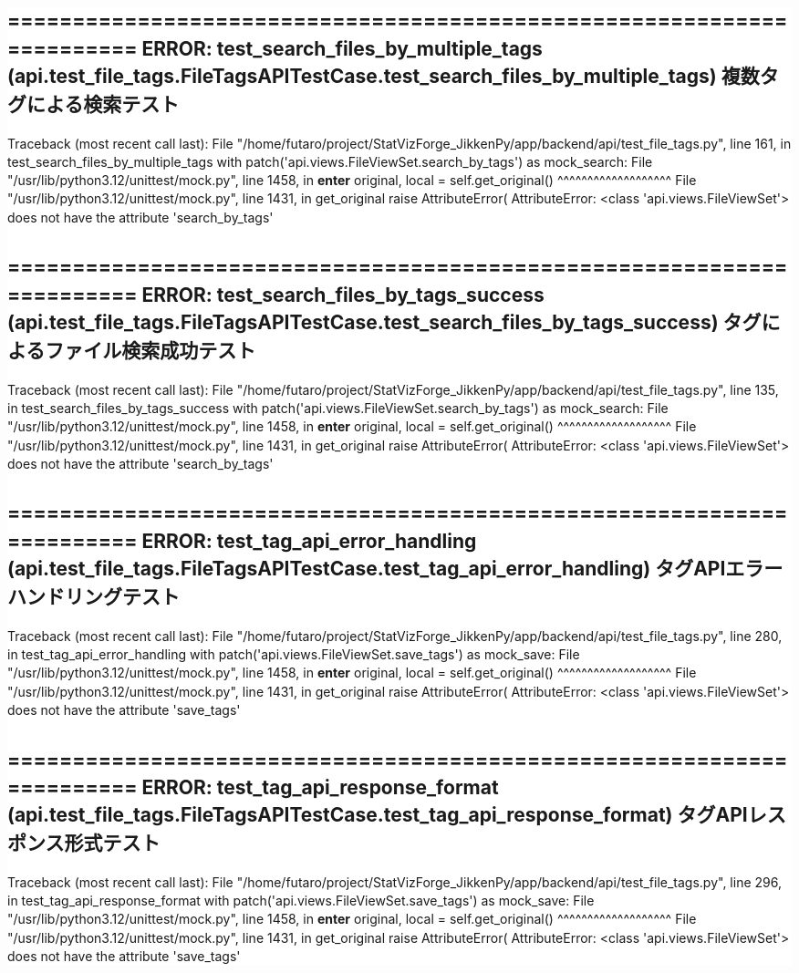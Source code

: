 ======================================================================
ERROR: test_search_files_by_multiple_tags (api.test_file_tags.FileTagsAPITestCase.test_search_files_by_multiple_tags)
複数タグによる検索テスト
----------------------------------------------------------------------
Traceback (most recent call last):
  File "/home/futaro/project/StatVizForge_JikkenPy/app/backend/api/test_file_tags.py", line 161, in test_search_files_by_multiple_tags
    with patch('api.views.FileViewSet.search_by_tags') as mock_search:
  File "/usr/lib/python3.12/unittest/mock.py", line 1458, in __enter__
    original, local = self.get_original()
                      ^^^^^^^^^^^^^^^^^^^
  File "/usr/lib/python3.12/unittest/mock.py", line 1431, in get_original
    raise AttributeError(
AttributeError: <class 'api.views.FileViewSet'> does not have the attribute 'search_by_tags'

======================================================================
ERROR: test_search_files_by_tags_success (api.test_file_tags.FileTagsAPITestCase.test_search_files_by_tags_success)
タグによるファイル検索成功テスト
----------------------------------------------------------------------
Traceback (most recent call last):
  File "/home/futaro/project/StatVizForge_JikkenPy/app/backend/api/test_file_tags.py", line 135, in test_search_files_by_tags_success
    with patch('api.views.FileViewSet.search_by_tags') as mock_search:
  File "/usr/lib/python3.12/unittest/mock.py", line 1458, in __enter__
    original, local = self.get_original()
                      ^^^^^^^^^^^^^^^^^^^
  File "/usr/lib/python3.12/unittest/mock.py", line 1431, in get_original
    raise AttributeError(
AttributeError: <class 'api.views.FileViewSet'> does not have the attribute 'search_by_tags'

======================================================================
ERROR: test_tag_api_error_handling (api.test_file_tags.FileTagsAPITestCase.test_tag_api_error_handling)
タグAPIエラーハンドリングテスト
----------------------------------------------------------------------
Traceback (most recent call last):
  File "/home/futaro/project/StatVizForge_JikkenPy/app/backend/api/test_file_tags.py", line 280, in test_tag_api_error_handling
    with patch('api.views.FileViewSet.save_tags') as mock_save:
  File "/usr/lib/python3.12/unittest/mock.py", line 1458, in __enter__
    original, local = self.get_original()
                      ^^^^^^^^^^^^^^^^^^^
  File "/usr/lib/python3.12/unittest/mock.py", line 1431, in get_original
    raise AttributeError(
AttributeError: <class 'api.views.FileViewSet'> does not have the attribute 'save_tags'

======================================================================
ERROR: test_tag_api_response_format (api.test_file_tags.FileTagsAPITestCase.test_tag_api_response_format)
タグAPIレスポンス形式テスト
----------------------------------------------------------------------
Traceback (most recent call last):
  File "/home/futaro/project/StatVizForge_JikkenPy/app/backend/api/test_file_tags.py", line 296, in test_tag_api_response_format
    with patch('api.views.FileViewSet.save_tags') as mock_save:
  File "/usr/lib/python3.12/unittest/mock.py", line 1458, in __enter__
    original, local = self.get_original()
                      ^^^^^^^^^^^^^^^^^^^
  File "/usr/lib/python3.12/unittest/mock.py", line 1431, in get_original
    raise AttributeError(
AttributeError: <class 'api.views.FileViewSet'> does not have the attribute 'save_tags'
